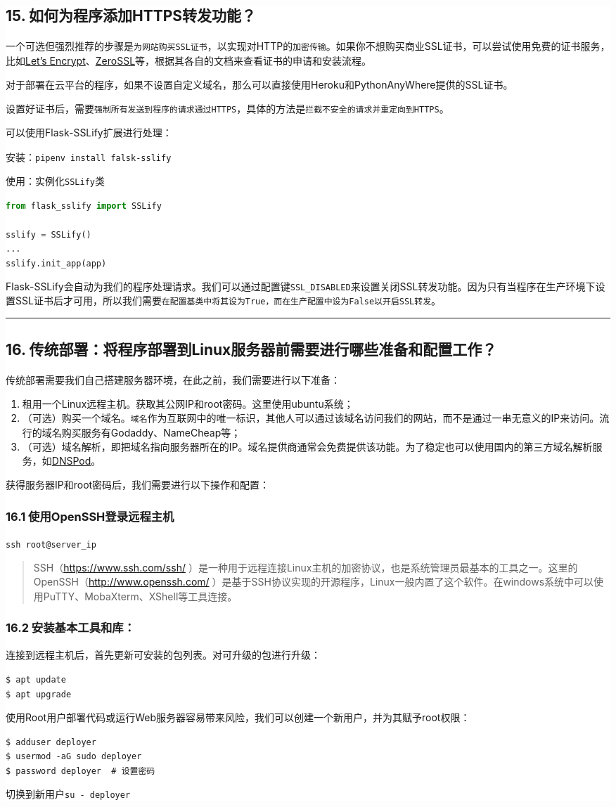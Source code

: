 ## 15. 如何为程序添加HTTPS转发功能？

一个可选但强烈推荐的步骤是`为网站购买SSL证书`，以实现对HTTP的`加密传输`。如果你不想购买商业SSL证书，可以尝试使用免费的证书服务，比如[Let’s Encrypt](https://letsencrypt.org/)、[ZeroSSL](https://zerossl.com/)等，根据其各自的文档来查看证书的申请和安装流程。

对于部署在云平台的程序，如果不设置自定义域名，那么可以直接使用Heroku和PythonAnyWhere提供的SSL证书。

设置好证书后，需要`强制所有发送到程序的请求通过HTTPS`，具体的方法是`拦截不安全的请求并重定向到HTTPS`。

可以使用Flask-SSLify扩展进行处理：

安装：`pipenv install falsk-sslify`

使用：实例化`SSLify`类
```python
from flask_sslify import SSLify

sslify = SSLify()
...
sslify.init_app(app)
```

Flask-SSLify会自动为我们的程序处理请求。我们可以通过配置键`SSL_DISABLED`来设置关闭SSL转发功能。因为只有当程序在生产环境下设置SSL证书后才可用，所以我们需要`在配置基类中将其设为True，而在生产配置中设为False以开启SSL转发`。

---

## 16. 传统部署：将程序部署到Linux服务器前需要进行哪些准备和配置工作？

传统部署需要我们自己搭建服务器环境，在此之前，我们需要进行以下准备：

1. 租用一个Linux远程主机。获取其公网IP和root密码。这里使用ubuntu系统；
2. （可选）购买一个域名。`域名`作为互联网中的唯一标识，其他人可以通过该域名访问我们的网站，而不是通过一串无意义的IP来访问。流行的域名购买服务有Godaddy、NameCheap等；
3. （可选）域名解析，即把域名指向服务器所在的IP。域名提供商通常会免费提供该功能。为了稳定也可以使用国内的第三方域名解析服务，如[DNSPod](https://www.dnspod.cn/)。

获得服务器IP和root密码后，我们需要进行以下操作和配置：

### 16.1 使用OpenSSH登录远程主机

`ssh root@server_ip`

> SSH（https://www.ssh.com/ssh/ ）是一种用于远程连接Linux主机的加密协议，也是系统管理员最基本的工具之一。这里的OpenSSH（http://www.openssh.com/ ）是基于SSH协议实现的开源程序，Linux一般内置了这个软件。在windows系统中可以使用PuTTY、MobaXterm、XShell等工具连接。

### 16.2 安装基本工具和库：

连接到远程主机后，首先更新可安装的包列表。对可升级的包进行升级：
```
$ apt update
$ apt upgrade
```
使用Root用户部署代码或运行Web服务器容易带来风险，我们可以创建一个新用户，并为其赋予root权限：
```
$ adduser deployer
$ usermod -aG sudo deployer
$ password deployer  # 设置密码
```
切换到新用户`su - deployer`
